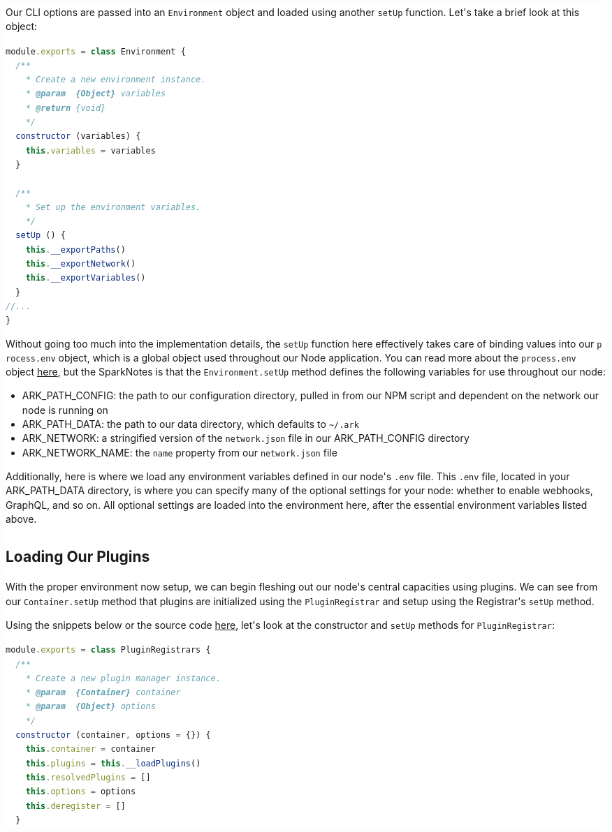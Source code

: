 Our CLI options are passed into an `Environment` object and loaded using another `setUp` function. Let's take a brief look at this object:
```js
module.exports = class Environment {
  /**
    * Create a new environment instance.
    * @param  {Object} variables
    * @return {void}
    */
  constructor (variables) {
    this.variables = variables
  }

  /**
    * Set up the environment variables.
    */
  setUp () {
    this.__exportPaths()
    this.__exportNetwork()
    this.__exportVariables()
  }
//...
}
```
Without going too much into the implementation details, the `setUp` function here effectively takes care of binding values into our `process.env` object, which is a global object used throughout our Node application. You can read more about the `process.env` object [here](https://nodejs.org/api/process.html#process_process_env), but the SparkNotes is that the `Environment.setUp` method defines the following variables for use throughout our node:

- ARK_PATH_CONFIG: the path to our configuration directory, pulled in from our NPM script and dependent on the network our node is running on
- ARK_PATH_DATA: the path to our data directory, which defaults to `~/.ark`
- ARK_NETWORK: a stringified version of the `network.json` file in our ARK_PATH_CONFIG directory
- ARK_NETWORK_NAME: the `name` property from our `network.json` file

Additionally, here is where we load any environment variables defined in our node's `.env` file. This `.env` file, located in your ARK_PATH_DATA directory, is where you can specify many of the optional settings for your node: whether to enable webhooks, GraphQL, and so on. All optional settings are loaded into the environment here, after the essential environment variables listed above.

## Loading Our Plugins

With the proper environment now setup, we can begin fleshing out our node's central capacities using plugins. We can see from our `Container.setUp` method that plugins are initialized using the `PluginRegistrar` and setup using the Registrar's `setUp` method.

Using the snippets below or the source code [here](https://github.com/ArkEcosystem/core/blob/master/packages/core-container/lib/registrars/plugin.js), let's look at the constructor and `setUp` methods for `PluginRegistrar`:
```js
module.exports = class PluginRegistrars {
  /**
    * Create a new plugin manager instance.
    * @param  {Container} container
    * @param  {Object} options
    */
  constructor (container, options = {}) {
    this.container = container
    this.plugins = this.__loadPlugins()
    this.resolvedPlugins = []
    this.options = options
    this.deregister = []
  }

```